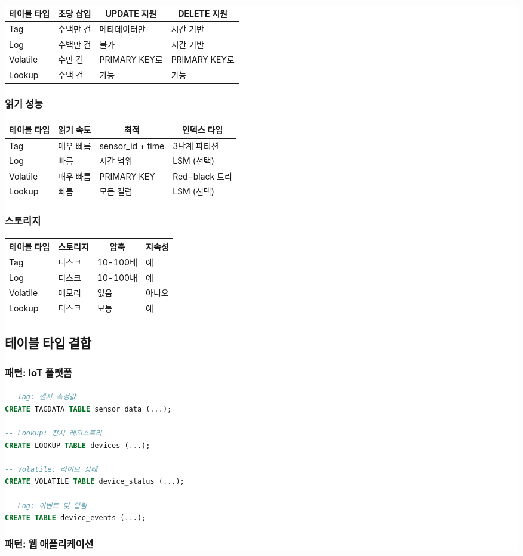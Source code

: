 | 테이블 타입 | 초당 삽입 | UPDATE 지원 | DELETE 지원 |
|-----------|-------------|----------------|----------------|
| Tag | 수백만 건 | 메타데이터만 | 시간 기반 |
| Log | 수백만 건 | 불가 | 시간 기반 |
| Volatile | 수만 건 | PRIMARY KEY로 | PRIMARY KEY로 |
| Lookup | 수백 건 | 가능 | 가능 |

### 읽기 성능

| 테이블 타입 | 읽기 속도 | 최적 | 인덱스 타입 |
|-----------|-----------|----------|------------|
| Tag | 매우 빠름 | sensor_id + time | 3단계 파티션 |
| Log | 빠름 | 시간 범위 | LSM (선택) |
| Volatile | 매우 빠름 | PRIMARY KEY | Red-black 트리 |
| Lookup | 빠름 | 모든 컬럼 | LSM (선택) |

### 스토리지

| 테이블 타입 | 스토리지 | 압축 | 지속성 |
|-----------|---------|-------------|-------------|
| Tag | 디스크 | 10-100배 | 예 |
| Log | 디스크 | 10-100배 | 예 |
| Volatile | 메모리 | 없음 | 아니오 |
| Lookup | 디스크 | 보통 | 예 |

## 테이블 타입 결합

### 패턴: IoT 플랫폼

```sql
-- Tag: 센서 측정값
CREATE TAGDATA TABLE sensor_data (...);

-- Lookup: 장치 레지스트리
CREATE LOOKUP TABLE devices (...);

-- Volatile: 라이브 상태
CREATE VOLATILE TABLE device_status (...);

-- Log: 이벤트 및 알림
CREATE TABLE device_events (...);
```

### 패턴: 웹 애플리케이션
